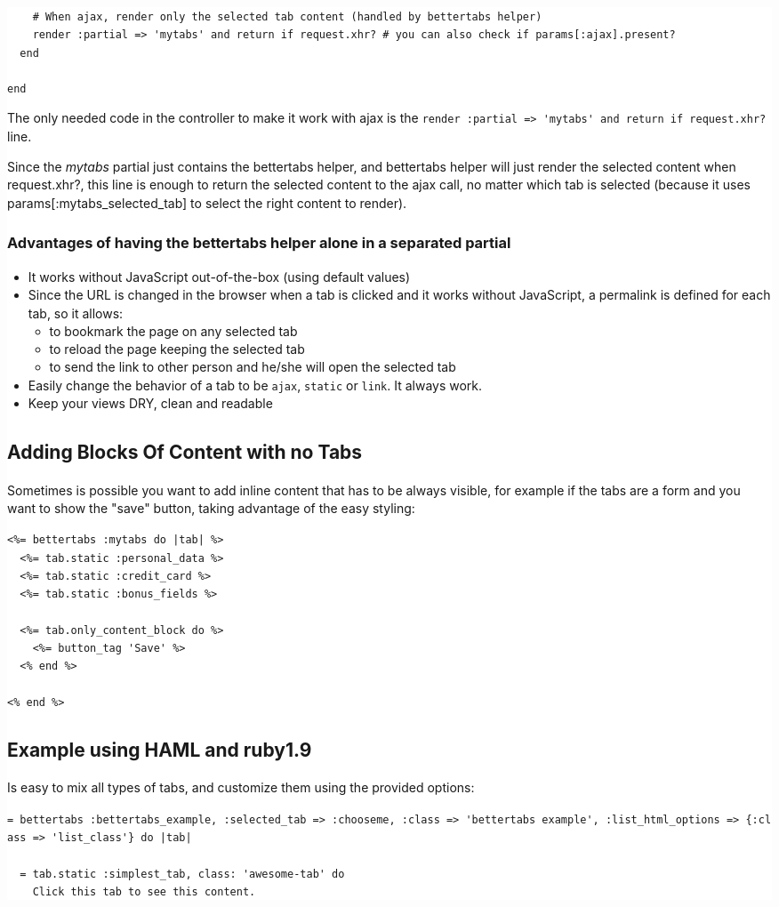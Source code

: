         # When ajax, render only the selected tab content (handled by bettertabs helper)
        render :partial => 'mytabs' and return if request.xhr? # you can also check if params[:ajax].present?
      end

    end

The only needed code in the controller to make it work with ajax is the `render :partial => 'mytabs' and return if request.xhr?` line.

Since the *mytabs* partial just contains the bettertabs helper, and bettertabs helper will just render the selected content when request.xhr?, this line is enough to return the selected content to the ajax call, no matter which tab is selected (because it uses params[:mytabs_selected_tab] to select the right content to render).


### Advantages of having the bettertabs helper alone in a separated partial ###

  * It works without JavaScript out-of-the-box (using default values)
  * Since the URL is changed in the browser when a tab is clicked and it works without JavaScript, a permalink is defined for each tab, so it allows:
    * to bookmark the page on any selected tab
    * to reload the page keeping the selected tab
    * to send the link to other person and he/she will open the selected tab
  * Easily change the behavior of a tab to be `ajax`, `static` or `link`. It always work.
  * Keep your views DRY, clean and readable

## Adding Blocks Of Content with no Tabs

Sometimes is possible you want to add inline content that has to be always visible, for example if the tabs are a form and you want to show the "save" button, taking advantage of the easy styling:

    <%= bettertabs :mytabs do |tab| %>
      <%= tab.static :personal_data %>
      <%= tab.static :credit_card %>
      <%= tab.static :bonus_fields %>

      <%= tab.only_content_block do %>
        <%= button_tag 'Save' %>
      <% end %>

    <% end %>

## Example using HAML and ruby1.9 ##

Is easy to mix all types of tabs, and customize them using the provided options:

    = bettertabs :bettertabs_example, :selected_tab => :chooseme, :class => 'bettertabs example', :list_html_options => {:class => 'list_class'} do |tab|

      = tab.static :simplest_tab, class: 'awesome-tab' do
        Click this tab to see this content.
